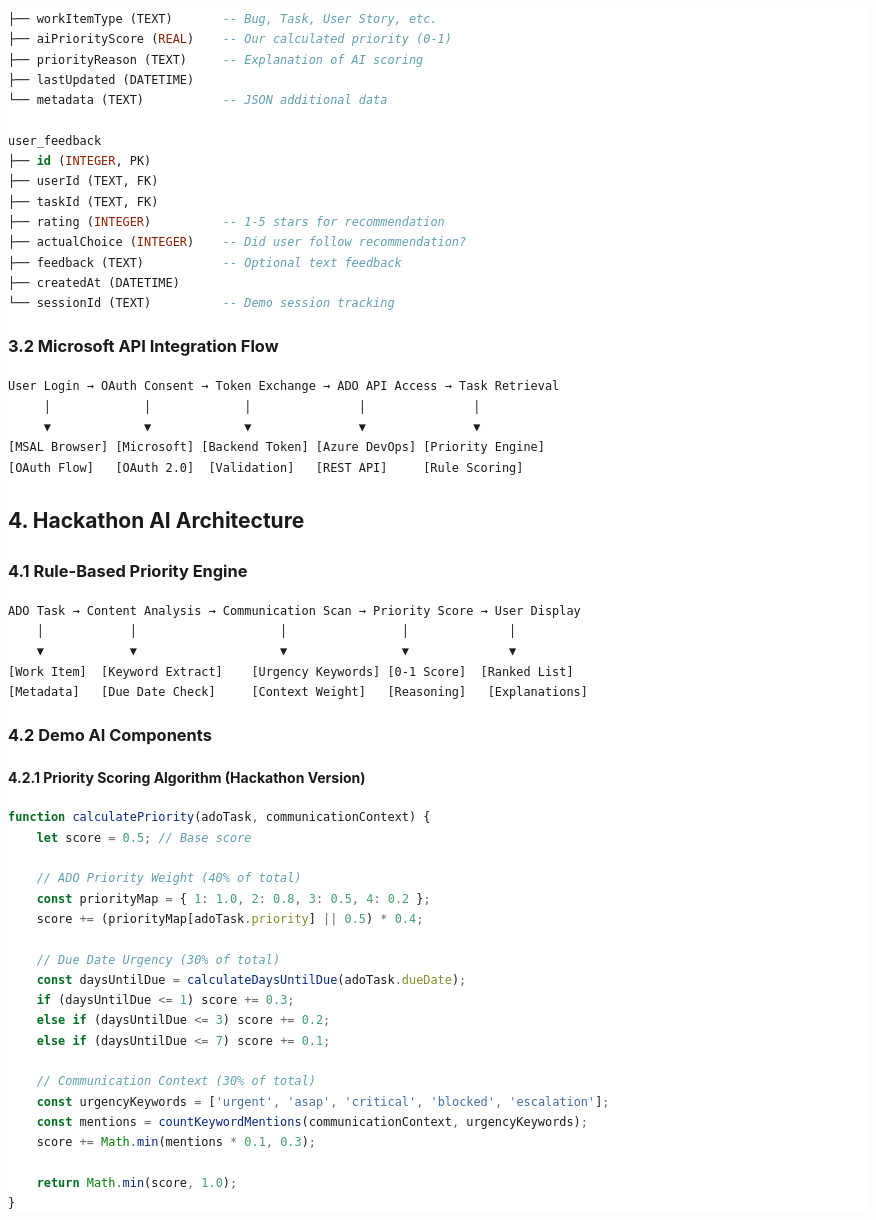 ```sql
├── workItemType (TEXT)       -- Bug, Task, User Story, etc.
├── aiPriorityScore (REAL)    -- Our calculated priority (0-1)
├── priorityReason (TEXT)     -- Explanation of AI scoring
├── lastUpdated (DATETIME)
└── metadata (TEXT)           -- JSON additional data

user_feedback
├── id (INTEGER, PK)
├── userId (TEXT, FK)
├── taskId (TEXT, FK)
├── rating (INTEGER)          -- 1-5 stars for recommendation
├── actualChoice (INTEGER)    -- Did user follow recommendation?
├── feedback (TEXT)           -- Optional text feedback
├── createdAt (DATETIME)
└── sessionId (TEXT)          -- Demo session tracking
```

### 3.2 Microsoft API Integration Flow

```
User Login → OAuth Consent → Token Exchange → ADO API Access → Task Retrieval
     │             │             │               │               │
     ▼             ▼             ▼               ▼               ▼
[MSAL Browser] [Microsoft] [Backend Token] [Azure DevOps] [Priority Engine]
[OAuth Flow]   [OAuth 2.0]  [Validation]   [REST API]     [Rule Scoring]
```

## 4. Hackathon AI Architecture

### 4.1 Rule-Based Priority Engine

```
ADO Task → Content Analysis → Communication Scan → Priority Score → User Display
    │            │                    │                │              │
    ▼            ▼                    ▼                ▼              ▼
[Work Item]  [Keyword Extract]    [Urgency Keywords] [0-1 Score]  [Ranked List]
[Metadata]   [Due Date Check]     [Context Weight]   [Reasoning]   [Explanations]
```

### 4.2 Demo AI Components

#### 4.2.1 Priority Scoring Algorithm (Hackathon Version)
```javascript
function calculatePriority(adoTask, communicationContext) {
    let score = 0.5; // Base score
    
    // ADO Priority Weight (40% of total)
    const priorityMap = { 1: 1.0, 2: 0.8, 3: 0.5, 4: 0.2 };
    score += (priorityMap[adoTask.priority] || 0.5) * 0.4;
    
    // Due Date Urgency (30% of total)
    const daysUntilDue = calculateDaysUntilDue(adoTask.dueDate);
    if (daysUntilDue <= 1) score += 0.3;
    else if (daysUntilDue <= 3) score += 0.2;
    else if (daysUntilDue <= 7) score += 0.1;
    
    // Communication Context (30% of total)
    const urgencyKeywords = ['urgent', 'asap', 'critical', 'blocked', 'escalation'];
    const mentions = countKeywordMentions(communicationContext, urgencyKeywords);
    score += Math.min(mentions * 0.1, 0.3);
    
    return Math.min(score, 1.0);
}
```